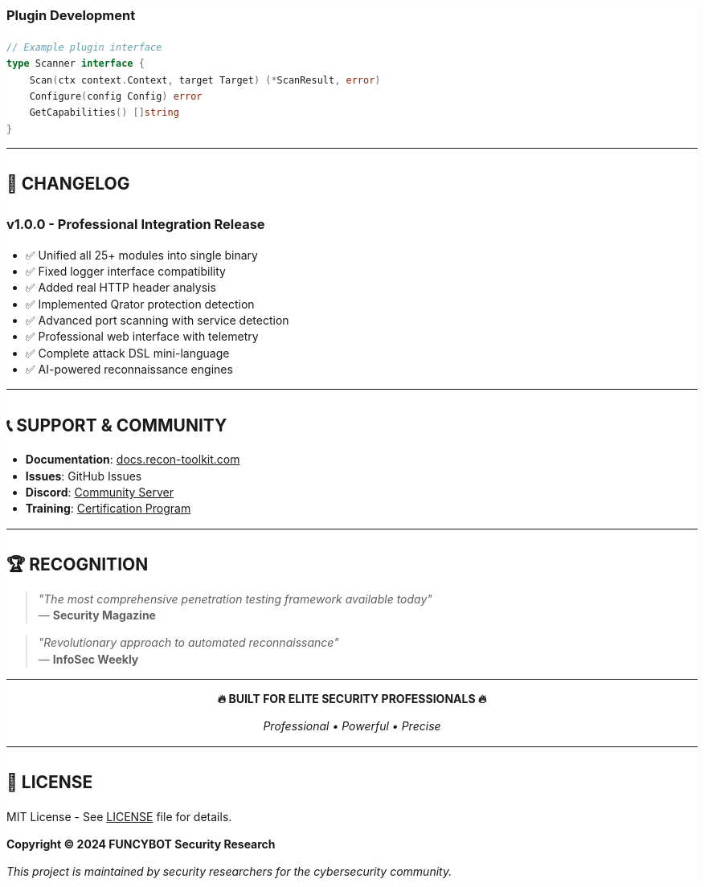 ### **Plugin Development**
```go
// Example plugin interface
type Scanner interface {
    Scan(ctx context.Context, target Target) (*ScanResult, error)
    Configure(config Config) error
    GetCapabilities() []string
}
```

---

## 📝 **CHANGELOG**

### **v1.0.0** - Professional Integration Release
- ✅ Unified all 25+ modules into single binary
- ✅ Fixed logger interface compatibility
- ✅ Added real HTTP header analysis
- ✅ Implemented Qrator protection detection
- ✅ Advanced port scanning with service detection
- ✅ Professional web interface with telemetry
- ✅ Complete attack DSL mini-language
- ✅ AI-powered reconnaissance engines

---

## 📞 **SUPPORT & COMMUNITY**

- **Documentation**: [docs.recon-toolkit.com](https://docs.recon-toolkit.com)
- **Issues**: GitHub Issues
- **Discord**: [Community Server](https://discord.gg/recon-toolkit)
- **Training**: [Certification Program](https://training.recon-toolkit.com)

---

## 🏆 **RECOGNITION**

> *"The most comprehensive penetration testing framework available today"*  
> — **Security Magazine**

> *"Revolutionary approach to automated reconnaissance"*  
> — **InfoSec Weekly**

---

<div align="center">

**🔥 BUILT FOR ELITE SECURITY PROFESSIONALS 🔥**

*Professional • Powerful • Precise*

</div>

---

## 📄 **LICENSE**

MIT License - See [LICENSE](LICENSE) file for details.

**Copyright © 2024 FUNCYBOT Security Research**

*This project is maintained by security researchers for the cybersecurity community.*